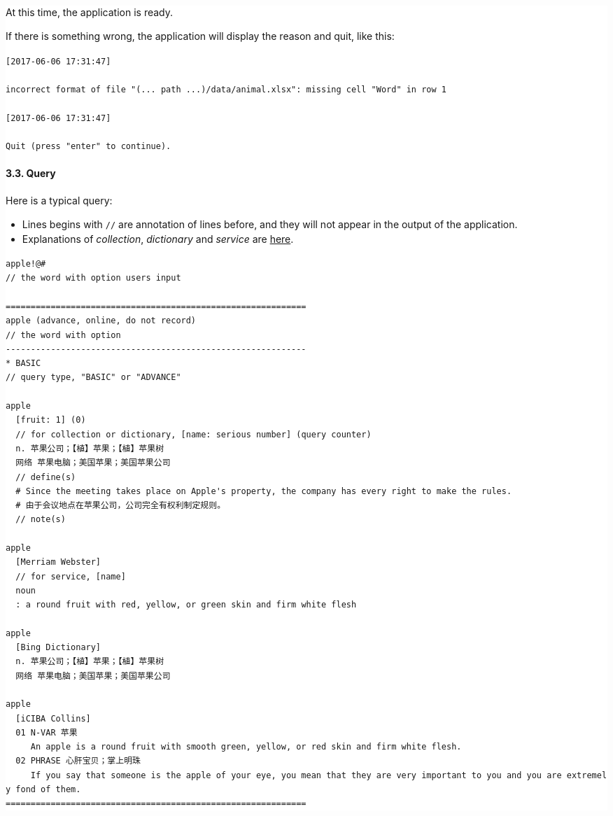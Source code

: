 ```
```

At this time, the application is ready.

If there is something wrong, the application will display the reason and quit, like this:

```
[2017-06-06 17:31:47]

incorrect format of file "(... path ...)/data/animal.xlsx": missing cell "Word" in row 1

[2017-06-06 17:31:47]

Quit (press "enter" to continue).
```

#### 3.3. Query

Here is a typical query:

- Lines begins with `//` are annotation of lines before, and they will not appear in the output of the application.
- Explanations of *collection*, *dictionary* and *service* are [here](https://github.com/zzc-tongji/mydictionary#2-basic-information).

```
apple!@#
// the word with option users input

============================================================
apple (advance, online, do not record)
// the word with option
------------------------------------------------------------
* BASIC
// query type, "BASIC" or "ADVANCE"

apple
  [fruit: 1] (0)
  // for collection or dictionary, [name: serious number] (query counter)
  n. 苹果公司；【植】苹果；【植】苹果树
  网络 苹果电脑；美国苹果；美国苹果公司
  // define(s)
  # Since the meeting takes place on Apple's property, the company has every right to make the rules.
  # 由于会议地点在苹果公司，公司完全有权利制定规则。
  // note(s)

apple
  [Merriam Webster]
  // for service, [name]
  noun
  : a round fruit with red, yellow, or green skin and firm white flesh

apple
  [Bing Dictionary]
  n. 苹果公司；【植】苹果；【植】苹果树
  网络 苹果电脑；美国苹果；美国苹果公司

apple
  [iCIBA Collins]
  01 N-VAR 苹果
     An apple is a round fruit with smooth green, yellow, or red skin and firm white flesh.
  02 PHRASE 心肝宝贝；掌上明珠
     If you say that someone is the apple of your eye, you mean that they are very important to you and you are extremely fond of them.
============================================================
```